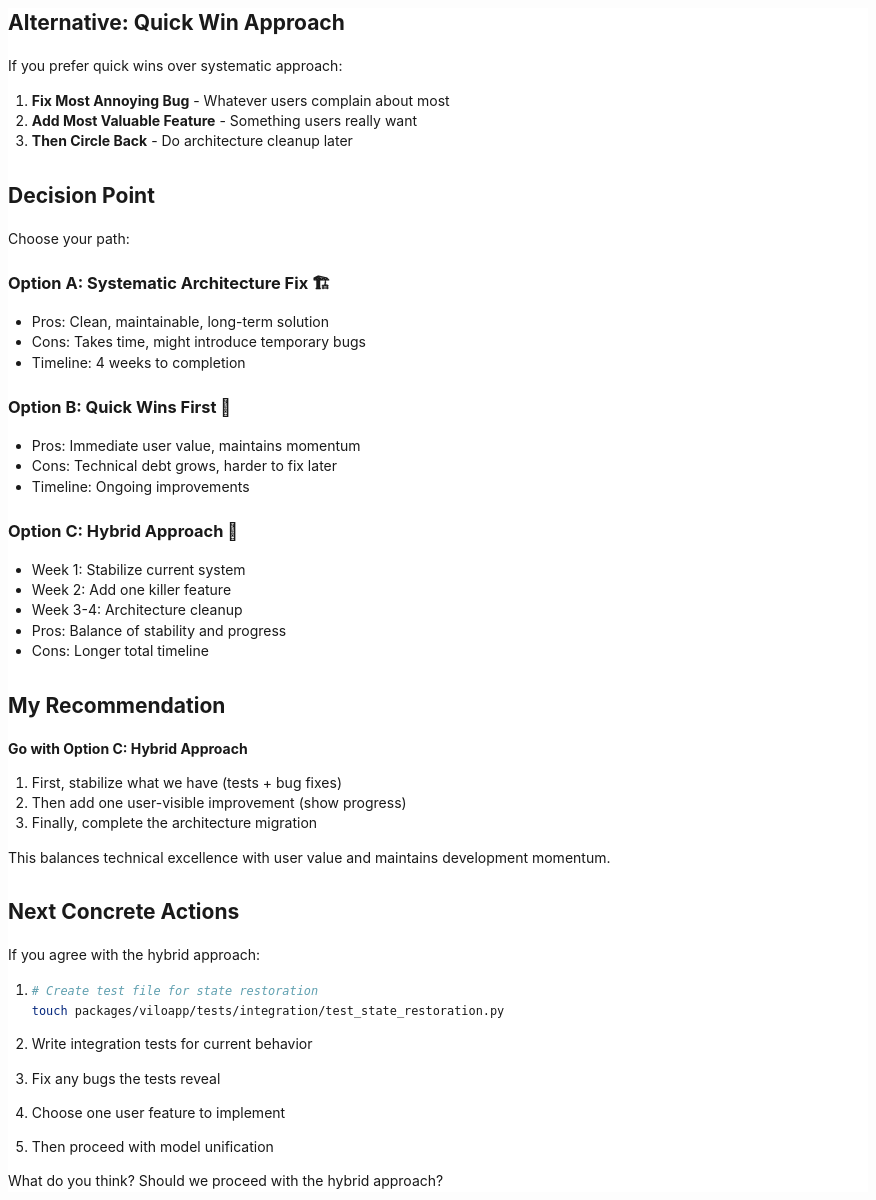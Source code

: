 ## Alternative: Quick Win Approach

If you prefer quick wins over systematic approach:

1. **Fix Most Annoying Bug** - Whatever users complain about most
2. **Add Most Valuable Feature** - Something users really want
3. **Then Circle Back** - Do architecture cleanup later

## Decision Point

Choose your path:

### Option A: Systematic Architecture Fix 🏗️
- Pros: Clean, maintainable, long-term solution
- Cons: Takes time, might introduce temporary bugs
- Timeline: 4 weeks to completion

### Option B: Quick Wins First 🚀
- Pros: Immediate user value, maintains momentum
- Cons: Technical debt grows, harder to fix later
- Timeline: Ongoing improvements

### Option C: Hybrid Approach 🎯
- Week 1: Stabilize current system
- Week 2: Add one killer feature
- Week 3-4: Architecture cleanup
- Pros: Balance of stability and progress
- Cons: Longer total timeline

## My Recommendation

**Go with Option C: Hybrid Approach**

1. First, stabilize what we have (tests + bug fixes)
2. Then add one user-visible improvement (show progress)
3. Finally, complete the architecture migration

This balances technical excellence with user value and maintains development momentum.

## Next Concrete Actions

If you agree with the hybrid approach:

1. ```bash
   # Create test file for state restoration
   touch packages/viloapp/tests/integration/test_state_restoration.py
   ```

2. Write integration tests for current behavior

3. Fix any bugs the tests reveal

4. Choose one user feature to implement

5. Then proceed with model unification

What do you think? Should we proceed with the hybrid approach?